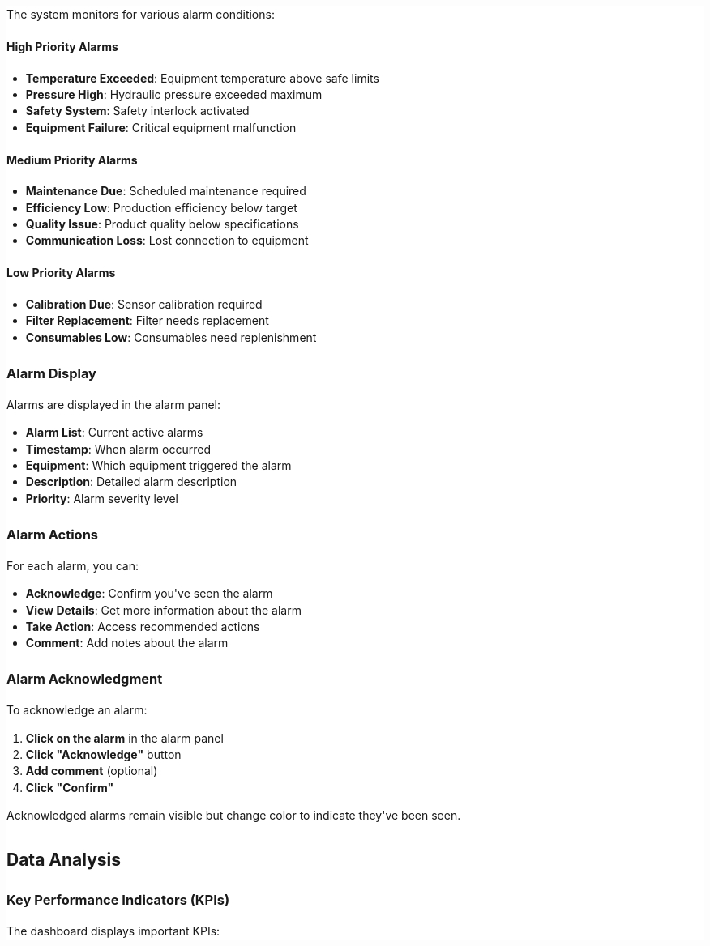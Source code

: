 The system monitors for various alarm conditions:

#### High Priority Alarms
- **Temperature Exceeded**: Equipment temperature above safe limits
- **Pressure High**: Hydraulic pressure exceeded maximum
- **Safety System**: Safety interlock activated
- **Equipment Failure**: Critical equipment malfunction

#### Medium Priority Alarms
- **Maintenance Due**: Scheduled maintenance required
- **Efficiency Low**: Production efficiency below target
- **Quality Issue**: Product quality below specifications
- **Communication Loss**: Lost connection to equipment

#### Low Priority Alarms
- **Calibration Due**: Sensor calibration required
- **Filter Replacement**: Filter needs replacement
- **Consumables Low**: Consumables need replenishment

### Alarm Display

Alarms are displayed in the alarm panel:
- **Alarm List**: Current active alarms
- **Timestamp**: When alarm occurred
- **Equipment**: Which equipment triggered the alarm
- **Description**: Detailed alarm description
- **Priority**: Alarm severity level

### Alarm Actions

For each alarm, you can:
- **Acknowledge**: Confirm you've seen the alarm
- **View Details**: Get more information about the alarm
- **Take Action**: Access recommended actions
- **Comment**: Add notes about the alarm

### Alarm Acknowledgment

To acknowledge an alarm:
1. **Click on the alarm** in the alarm panel
2. **Click "Acknowledge"** button
3. **Add comment** (optional)
4. **Click "Confirm"**

Acknowledged alarms remain visible but change color to indicate they've been seen.

## Data Analysis

### Key Performance Indicators (KPIs)

The dashboard displays important KPIs:
